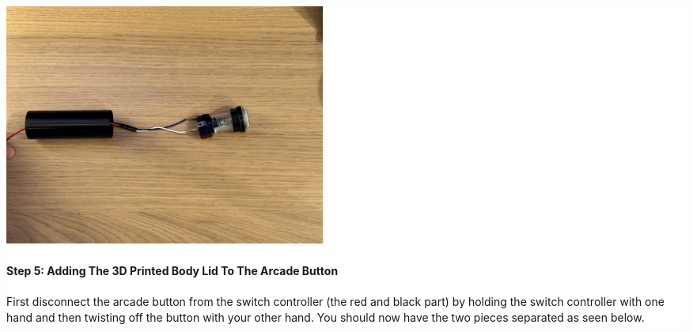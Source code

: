 <img src="physical-buzzer-pictures/step4-picture1.png" alt="image" width="400" height="auto">

#### Step 5: Adding The 3D Printed Body Lid To The Arcade Button
First disconnect the arcade button from the switch controller (the red and black part) by holding the switch controller with one hand and then twisting off the button with your other hand. You should now have the two pieces separated as seen below.

